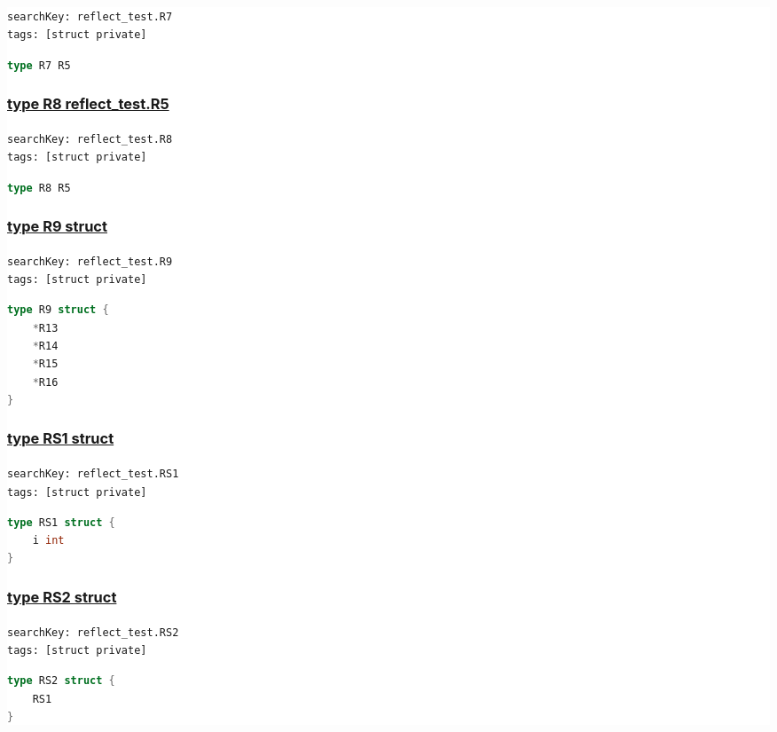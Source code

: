 ```
searchKey: reflect_test.R7
tags: [struct private]
```

```Go
type R7 R5
```

### <a id="R8" href="#R8">type R8 reflect_test.R5</a>

```
searchKey: reflect_test.R8
tags: [struct private]
```

```Go
type R8 R5
```

### <a id="R9" href="#R9">type R9 struct</a>

```
searchKey: reflect_test.R9
tags: [struct private]
```

```Go
type R9 struct {
	*R13
	*R14
	*R15
	*R16
}
```

### <a id="RS1" href="#RS1">type RS1 struct</a>

```
searchKey: reflect_test.RS1
tags: [struct private]
```

```Go
type RS1 struct {
	i int
}
```

### <a id="RS2" href="#RS2">type RS2 struct</a>

```
searchKey: reflect_test.RS2
tags: [struct private]
```

```Go
type RS2 struct {
	RS1
}
```
